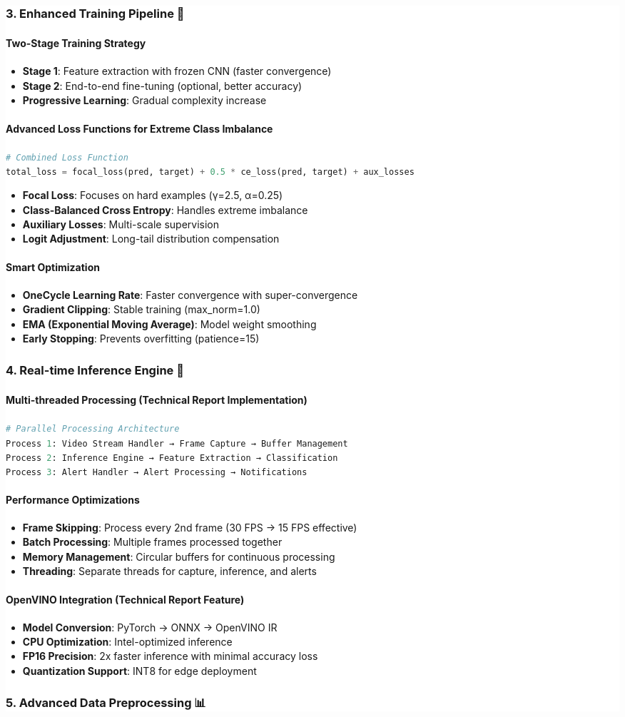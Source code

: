 ### 3. **Enhanced Training Pipeline** 🎯

#### Two-Stage Training Strategy

- **Stage 1**: Feature extraction with frozen CNN (faster convergence)
- **Stage 2**: End-to-end fine-tuning (optional, better accuracy)
- **Progressive Learning**: Gradual complexity increase

#### Advanced Loss Functions for Extreme Class Imbalance

```python
# Combined Loss Function
total_loss = focal_loss(pred, target) + 0.5 * ce_loss(pred, target) + aux_losses
```

- **Focal Loss**: Focuses on hard examples (γ=2.5, α=0.25)
- **Class-Balanced Cross Entropy**: Handles extreme imbalance
- **Auxiliary Losses**: Multi-scale supervision
- **Logit Adjustment**: Long-tail distribution compensation

#### Smart Optimization

- **OneCycle Learning Rate**: Faster convergence with super-convergence
- **Gradient Clipping**: Stable training (max_norm=1.0)
- **EMA (Exponential Moving Average)**: Model weight smoothing
- **Early Stopping**: Prevents overfitting (patience=15)

### 4. **Real-time Inference Engine** 🎥

#### Multi-threaded Processing (Technical Report Implementation)

```python
# Parallel Processing Architecture
Process 1: Video Stream Handler → Frame Capture → Buffer Management
Process 2: Inference Engine → Feature Extraction → Classification
Process 3: Alert Handler → Alert Processing → Notifications
```

#### Performance Optimizations

- **Frame Skipping**: Process every 2nd frame (30 FPS → 15 FPS effective)
- **Batch Processing**: Multiple frames processed together
- **Memory Management**: Circular buffers for continuous processing
- **Threading**: Separate threads for capture, inference, and alerts

#### OpenVINO Integration (Technical Report Feature)

- **Model Conversion**: PyTorch → ONNX → OpenVINO IR
- **CPU Optimization**: Intel-optimized inference
- **FP16 Precision**: 2x faster inference with minimal accuracy loss
- **Quantization Support**: INT8 for edge deployment

### 5. **Advanced Data Preprocessing** 📊
